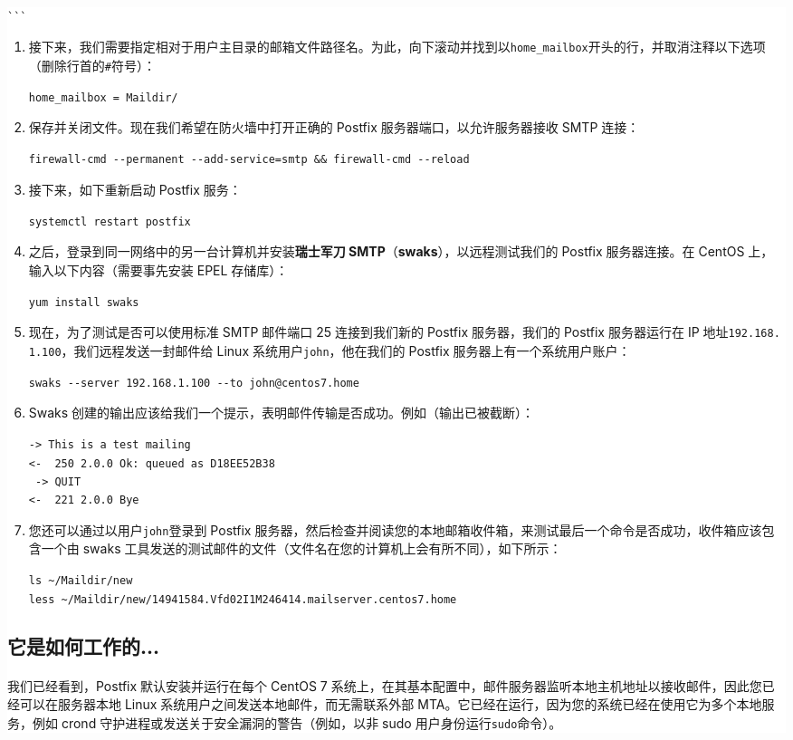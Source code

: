     ```

1.  接下来，我们需要指定相对于用户主目录的邮箱文件路径名。为此，向下滚动并找到以`home_mailbox`开头的行，并取消注释以下选项（删除行首的`#`符号）：

    ```
    home_mailbox = Maildir/

    ```

1.  保存并关闭文件。现在我们希望在防火墙中打开正确的 Postfix 服务器端口，以允许服务器接收 SMTP 连接：

    ```
    firewall-cmd --permanent --add-service=smtp && firewall-cmd --reload

    ```

1.  接下来，如下重新启动 Postfix 服务：

    ```
    systemctl restart postfix

    ```

1.  之后，登录到同一网络中的另一台计算机并安装**瑞士军刀 SMTP**（**swaks**），以远程测试我们的 Postfix 服务器连接。在 CentOS 上，输入以下内容（需要事先安装 EPEL 存储库）：

    ```
    yum install swaks

    ```

1.  现在，为了测试是否可以使用标准 SMTP 邮件端口 25 连接到我们新的 Postfix 服务器，我们的 Postfix 服务器运行在 IP 地址`192.168.1.100`，我们远程发送一封邮件给 Linux 系统用户`john`，他在我们的 Postfix 服务器上有一个系统用户账户：

    ```
    swaks --server 192.168.1.100 --to john@centos7.home

    ```

1.  Swaks 创建的输出应该给我们一个提示，表明邮件传输是否成功。例如（输出已被截断）：

    ```
    -> This is a test mailing
    <-  250 2.0.0 Ok: queued as D18EE52B38
     -> QUIT
    <-  221 2.0.0 Bye
    ```

1.  您还可以通过以用户`john`登录到 Postfix 服务器，然后检查并阅读您的本地邮箱收件箱，来测试最后一个命令是否成功，收件箱应该包含一个由 swaks 工具发送的测试邮件的文件（文件名在您的计算机上会有所不同），如下所示：

    ```
    ls ~/Maildir/new
    less ~/Maildir/new/14941584.Vfd02I1M246414.mailserver.centos7.home

    ```

## 它是如何工作的...

我们已经看到，Postfix 默认安装并运行在每个 CentOS 7 系统上，在其基本配置中，邮件服务器监听本地主机地址以接收邮件，因此您已经可以在服务器本地 Linux 系统用户之间发送本地邮件，而无需联系外部 MTA。它已经在运行，因为您的系统已经在使用它为多个本地服务，例如 crond 守护进程或发送关于安全漏洞的警告（例如，以非 sudo 用户身份运行`sudo`命令）。
